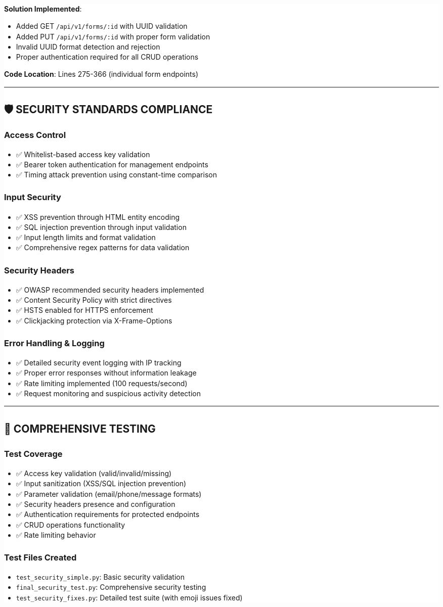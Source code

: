 **Solution Implemented**:
- Added GET `/api/v1/forms/:id` with UUID validation
- Added PUT `/api/v1/forms/:id` with proper form validation
- Invalid UUID format detection and rejection
- Proper authentication required for all CRUD operations

**Code Location**: Lines 275-366 (individual form endpoints)

---

## 🛡️ SECURITY STANDARDS COMPLIANCE

### Access Control
- ✅ Whitelist-based access key validation
- ✅ Bearer token authentication for management endpoints
- ✅ Timing attack prevention using constant-time comparison

### Input Security
- ✅ XSS prevention through HTML entity encoding
- ✅ SQL injection prevention through input validation
- ✅ Input length limits and format validation
- ✅ Comprehensive regex patterns for data validation

### Security Headers
- ✅ OWASP recommended security headers implemented
- ✅ Content Security Policy with strict directives
- ✅ HSTS enabled for HTTPS enforcement
- ✅ Clickjacking protection via X-Frame-Options

### Error Handling & Logging
- ✅ Detailed security event logging with IP tracking
- ✅ Proper error responses without information leakage
- ✅ Rate limiting implemented (100 requests/second)
- ✅ Request monitoring and suspicious activity detection

---

## 🧪 COMPREHENSIVE TESTING

### Test Coverage
- ✅ Access key validation (valid/invalid/missing)
- ✅ Input sanitization (XSS/SQL injection prevention)
- ✅ Parameter validation (email/phone/message formats)
- ✅ Security headers presence and configuration
- ✅ Authentication requirements for protected endpoints
- ✅ CRUD operations functionality
- ✅ Rate limiting behavior

### Test Files Created
- `test_security_simple.py`: Basic security validation
- `final_security_test.py`: Comprehensive security testing
- `test_security_fixes.py`: Detailed test suite (with emoji issues fixed)
